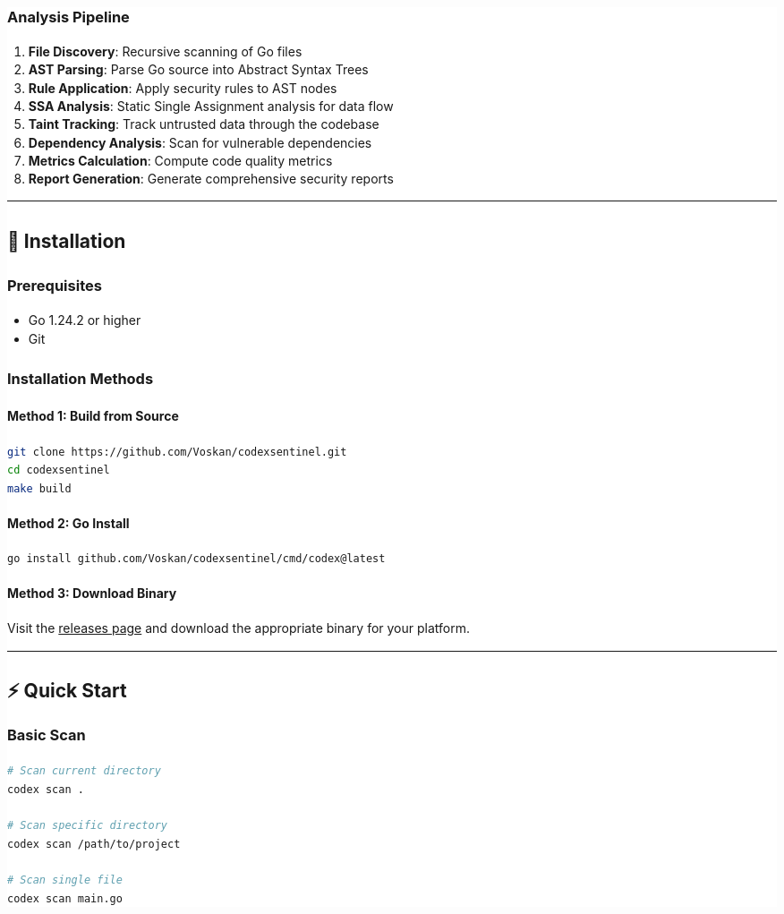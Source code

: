 ### Analysis Pipeline

1. **File Discovery**: Recursive scanning of Go files
2. **AST Parsing**: Parse Go source into Abstract Syntax Trees
3. **Rule Application**: Apply security rules to AST nodes
4. **SSA Analysis**: Static Single Assignment analysis for data flow
5. **Taint Tracking**: Track untrusted data through the codebase
6. **Dependency Analysis**: Scan for vulnerable dependencies
7. **Metrics Calculation**: Compute code quality metrics
8. **Report Generation**: Generate comprehensive security reports

---

## 🚀 Installation

### Prerequisites

- Go 1.24.2 or higher
- Git

### Installation Methods

#### Method 1: Build from Source

```bash
git clone https://github.com/Voskan/codexsentinel.git
cd codexsentinel
make build
```

#### Method 2: Go Install

```bash
go install github.com/Voskan/codexsentinel/cmd/codex@latest
```

#### Method 3: Download Binary

Visit the [releases page](https://github.com/Voskan/codexsentinel/releases) and download the appropriate binary for your platform.

---

## ⚡ Quick Start

### Basic Scan

```bash
# Scan current directory
codex scan .

# Scan specific directory
codex scan /path/to/project

# Scan single file
codex scan main.go
```

